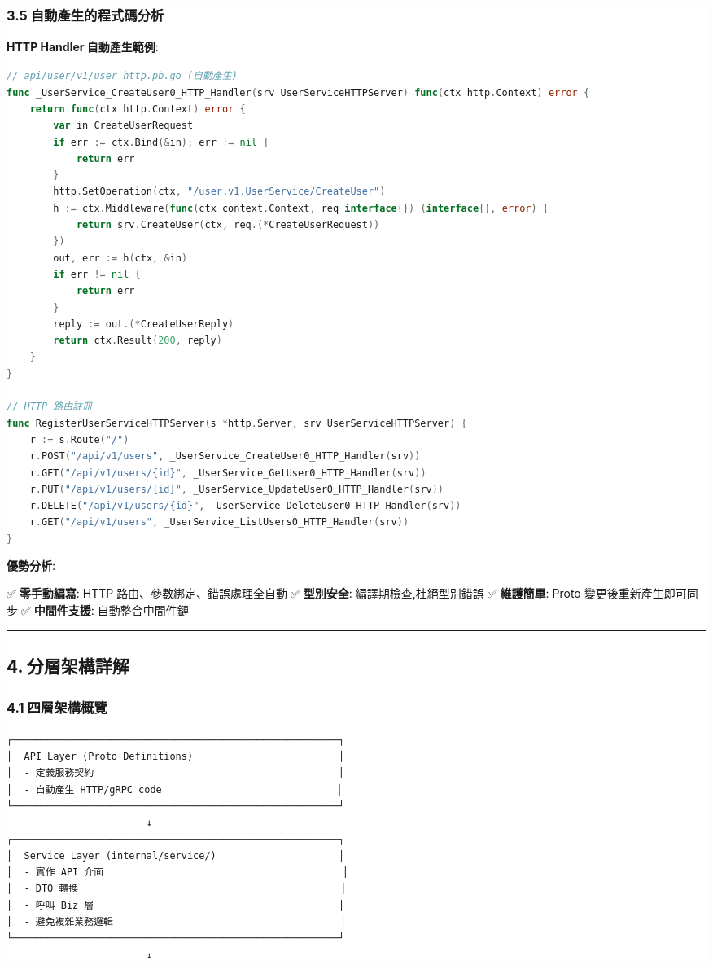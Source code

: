 ### 3.5 自動產生的程式碼分析

**HTTP Handler 自動產生範例**:

```go
// api/user/v1/user_http.pb.go (自動產生)
func _UserService_CreateUser0_HTTP_Handler(srv UserServiceHTTPServer) func(ctx http.Context) error {
    return func(ctx http.Context) error {
        var in CreateUserRequest
        if err := ctx.Bind(&in); err != nil {
            return err
        }
        http.SetOperation(ctx, "/user.v1.UserService/CreateUser")
        h := ctx.Middleware(func(ctx context.Context, req interface{}) (interface{}, error) {
            return srv.CreateUser(ctx, req.(*CreateUserRequest))
        })
        out, err := h(ctx, &in)
        if err != nil {
            return err
        }
        reply := out.(*CreateUserReply)
        return ctx.Result(200, reply)
    }
}

// HTTP 路由註冊
func RegisterUserServiceHTTPServer(s *http.Server, srv UserServiceHTTPServer) {
    r := s.Route("/")
    r.POST("/api/v1/users", _UserService_CreateUser0_HTTP_Handler(srv))
    r.GET("/api/v1/users/{id}", _UserService_GetUser0_HTTP_Handler(srv))
    r.PUT("/api/v1/users/{id}", _UserService_UpdateUser0_HTTP_Handler(srv))
    r.DELETE("/api/v1/users/{id}", _UserService_DeleteUser0_HTTP_Handler(srv))
    r.GET("/api/v1/users", _UserService_ListUsers0_HTTP_Handler(srv))
}
```

**優勢分析**:

✅ **零手動編寫**: HTTP 路由、參數綁定、錯誤處理全自動
✅ **型別安全**: 編譯期檢查,杜絕型別錯誤
✅ **維護簡單**: Proto 變更後重新產生即可同步
✅ **中間件支援**: 自動整合中間件鏈

---

## 4. 分層架構詳解

### 4.1 四層架構概覽

```
┌────────────────────────────────────────────────────────┐
│  API Layer (Proto Definitions)                         │
│  - 定義服務契約                                          │
│  - 自動產生 HTTP/gRPC code                              │
└────────────────────────────────────────────────────────┘
                        ↓
┌────────────────────────────────────────────────────────┐
│  Service Layer (internal/service/)                     │
│  - 實作 API 介面                                         │
│  - DTO 轉換                                             │
│  - 呼叫 Biz 層                                          │
│  - 避免複雜業務邏輯                                       │
└────────────────────────────────────────────────────────┘
                        ↓
```
